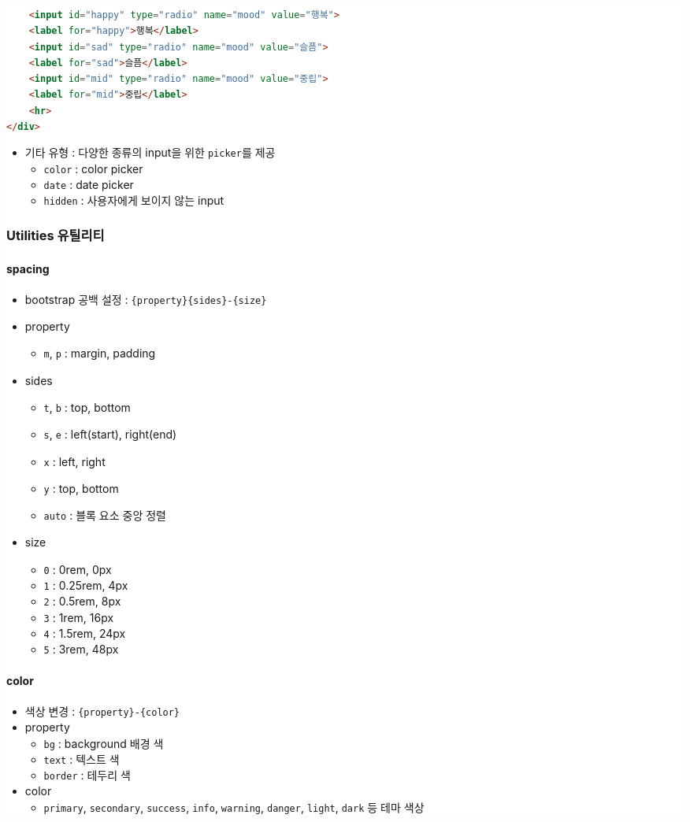 ```html
	<input id="happy" type="radio" name="mood" value="행복">
	<label for="happy">행복</label>
	<input id="sad" type="radio" name="mood" value="슬픔">
	<label for="sad">슬픔</label>
	<input id="mid" type="radio" name="mood" value="중립">
	<label for="mid">중립</label>
	<hr>
</div>
```

- 기타 유형 : 다양한 종류의 input을 위한 `picker`를 제공
  - `color` : color picker
  - `date` : date picker
  - `hidden` : 사용자에게 보이지 않는 input



### Utilities 유틸리티

#### spacing

- bootstrap 공백 설정 : `{property}{sides}-{size}`

- property

  - `m`, `p` : margin, padding

- sides

  - `t`, `b` : top, bottom

  - `s`, `e` : left(start), right(end)

  - `x` : left, right

  - `y` : top, bottom
  - `auto` : 블록 요소 중앙 정렬

- size
  - `0` : 0rem, 0px
  - `1` : 0.25rem, 4px
  - `2` : 0.5rem, 8px
  - `3` : 1rem, 16px
  - `4` : 1.5rem, 24px
  - `5` : 3rem, 48px



#### color

- 색상 변경 : `{property}-{color}`
- property
  - `bg` : background 배경 색
  - `text` : 텍스트 색
  - `border` : 테두리 색
- color
  - `primary`, `secondary`, `success`, `info`, `warning`, `danger`, `light`, `dark`  등 테마 색상
